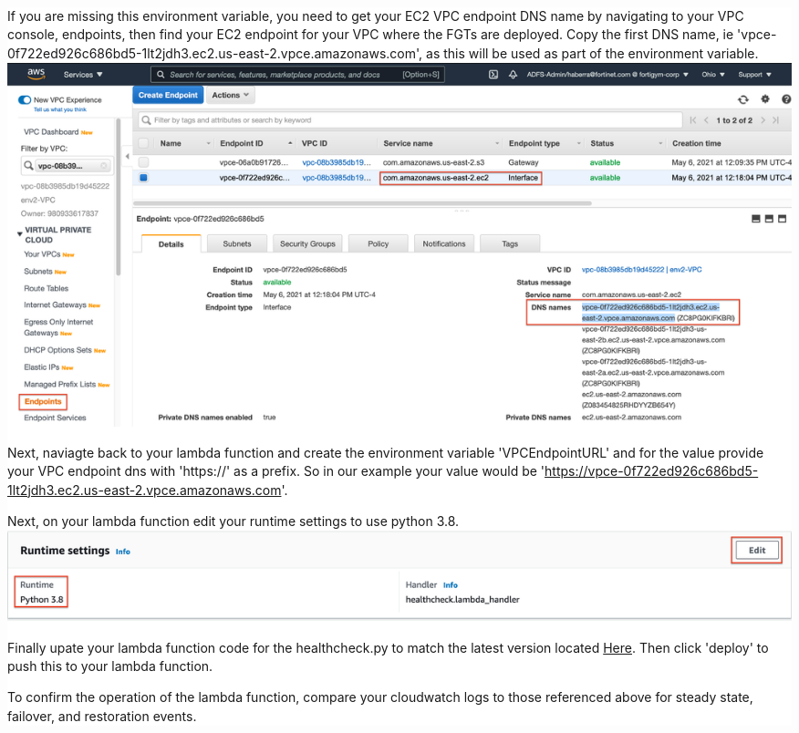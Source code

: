 If you are missing this environment variable, you need to get your EC2 VPC endpoint DNS name by navigating to your VPC console, endpoints, then find your EC2 endpoint for your VPC where the FGTs are deployed.  Copy the first DNS name, ie 'vpce-0f722ed926c686bd5-1lt2jdh3.ec2.us-east-2.vpce.amazonaws.com', as this will be used as part of the environment variable.
![Example Diagram](./content/lambda2.png)

Next, naviagte back to your lambda function and create the environment variable 'VPCEndpointURL' and for the value provide your VPC endpoint dns with 'https://' as a prefix.  So in our example your value would be 'https://vpce-0f722ed926c686bd5-1lt2jdh3.ec2.us-east-2.vpce.amazonaws.com'.

Next, on your lambda function edit your runtime settings to use python 3.8.
![Example Diagram](./content/lambda3.png)

Finally upate your lambda function code for the healthcheck.py to match the latest version located [Here](/healthcheck.py).  Then click 'deploy' to push this to your lambda function.

To confirm the operation of the lambda function, compare your cloudwatch logs to those referenced above for steady state, failover, and restoration events.